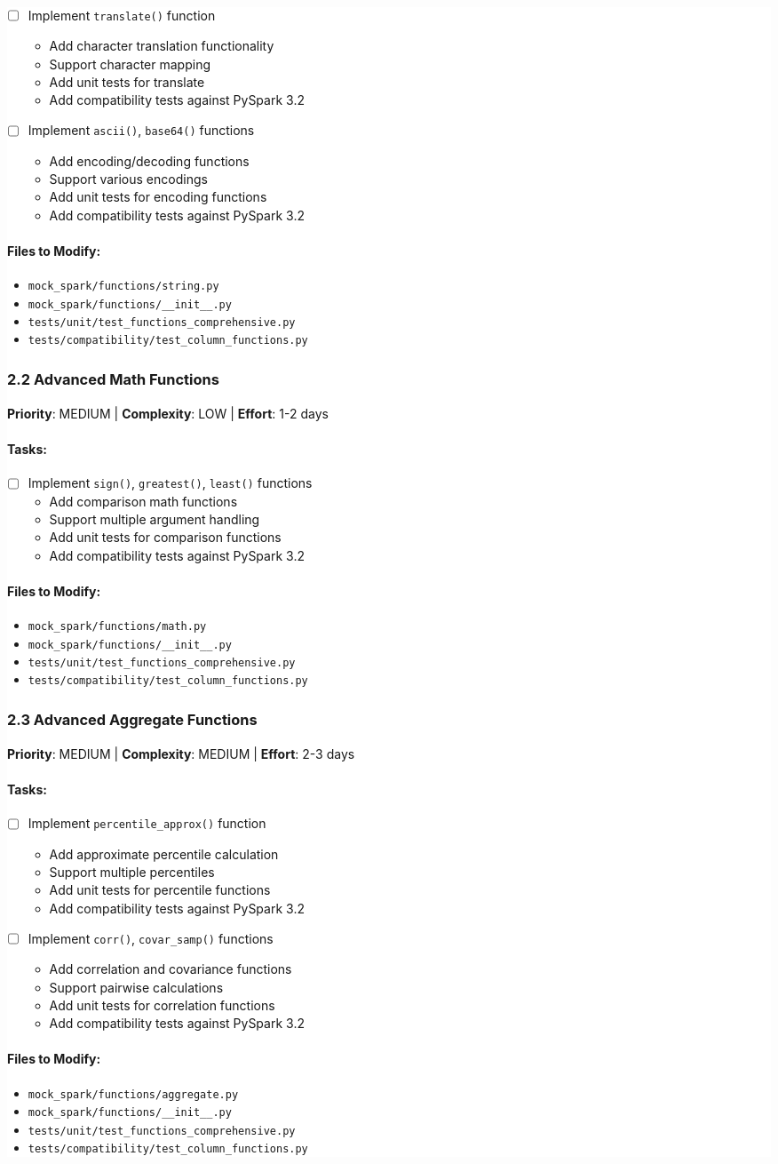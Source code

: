 - [ ] Implement `translate()` function
  - Add character translation functionality
  - Support character mapping
  - Add unit tests for translate
  - Add compatibility tests against PySpark 3.2

- [ ] Implement `ascii()`, `base64()` functions
  - Add encoding/decoding functions
  - Support various encodings
  - Add unit tests for encoding functions
  - Add compatibility tests against PySpark 3.2

#### Files to Modify:
- `mock_spark/functions/string.py`
- `mock_spark/functions/__init__.py`
- `tests/unit/test_functions_comprehensive.py`
- `tests/compatibility/test_column_functions.py`

### 2.2 Advanced Math Functions
**Priority**: MEDIUM | **Complexity**: LOW | **Effort**: 1-2 days

#### Tasks:
- [ ] Implement `sign()`, `greatest()`, `least()` functions
  - Add comparison math functions
  - Support multiple argument handling
  - Add unit tests for comparison functions
  - Add compatibility tests against PySpark 3.2

#### Files to Modify:
- `mock_spark/functions/math.py`
- `mock_spark/functions/__init__.py`
- `tests/unit/test_functions_comprehensive.py`
- `tests/compatibility/test_column_functions.py`

### 2.3 Advanced Aggregate Functions
**Priority**: MEDIUM | **Complexity**: MEDIUM | **Effort**: 2-3 days

#### Tasks:
- [ ] Implement `percentile_approx()` function
  - Add approximate percentile calculation
  - Support multiple percentiles
  - Add unit tests for percentile functions
  - Add compatibility tests against PySpark 3.2

- [ ] Implement `corr()`, `covar_samp()` functions
  - Add correlation and covariance functions
  - Support pairwise calculations
  - Add unit tests for correlation functions
  - Add compatibility tests against PySpark 3.2

#### Files to Modify:
- `mock_spark/functions/aggregate.py`
- `mock_spark/functions/__init__.py`
- `tests/unit/test_functions_comprehensive.py`
- `tests/compatibility/test_column_functions.py`
